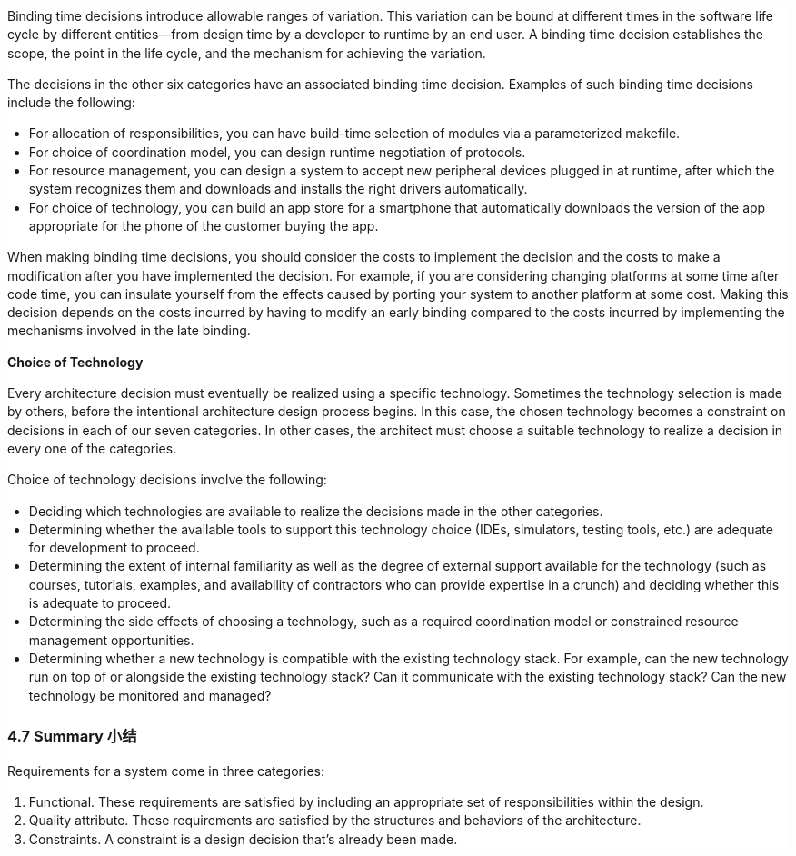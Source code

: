 Binding time decisions introduce allowable ranges of variation. This variation can be bound at different times in the software life cycle by different entities—from design time by a developer to runtime by an end user. A binding time decision establishes the scope, the point in the life cycle, and the mechanism for achieving the variation.

The decisions in the other six categories have an associated binding time decision. Examples of such binding time decisions include the following:

* For allocation of responsibilities, you can have build-time selection of modules via a parameterized makefile.
* For choice of coordination model, you can design runtime negotiation of protocols.
* For resource management, you can design a system to accept new peripheral devices plugged in at runtime, after which the system recognizes them and downloads and installs the right drivers automatically.
* For choice of technology, you can build an app store for a smartphone that automatically downloads the version of the app appropriate for the phone of the customer buying the app.

When making binding time decisions, you should consider the costs to implement the decision and the costs to make a modification after you have implemented the decision. For example, if you are considering changing platforms at some time after code time, you can insulate yourself from the effects caused by porting your system to another platform at some cost. Making this decision depends on the costs incurred by having to modify an early binding compared to the costs incurred by implementing the mechanisms involved in the late binding.

**Choice of Technology**

Every architecture decision must eventually be realized using a specific technology. Sometimes the technology selection is made by others, before the intentional architecture design process begins. In this case, the chosen technology becomes a constraint on decisions in each of our seven categories. In other cases, the architect must choose a suitable technology to realize a decision in every one of the categories.

Choice of technology decisions involve the following:

* Deciding which technologies are available to realize the decisions made in the other categories.
* Determining whether the available tools to support this technology choice (IDEs, simulators, testing tools, etc.) are adequate for development to proceed.
* Determining the extent of internal familiarity as well as the degree of external support available for the technology (such as courses, tutorials, examples, and availability of contractors who can provide expertise in a crunch) and deciding whether this is adequate to proceed.
* Determining the side effects of choosing a technology, such as a required coordination model or constrained resource management opportunities.
* Determining whether a new technology is compatible with the existing technology stack. For example, can the new technology run on top of or alongside the existing technology stack? Can it communicate with the existing technology stack? Can the new technology be monitored and managed?

### 4.7 Summary 小结

Requirements for a system come in three categories:
1. Functional. These requirements are satisfied by including an appropriate set of responsibilities within the design.
2. Quality attribute. These requirements are satisfied by the structures and behaviors of the architecture.
3. Constraints. A constraint is a design decision that’s already been made. 
